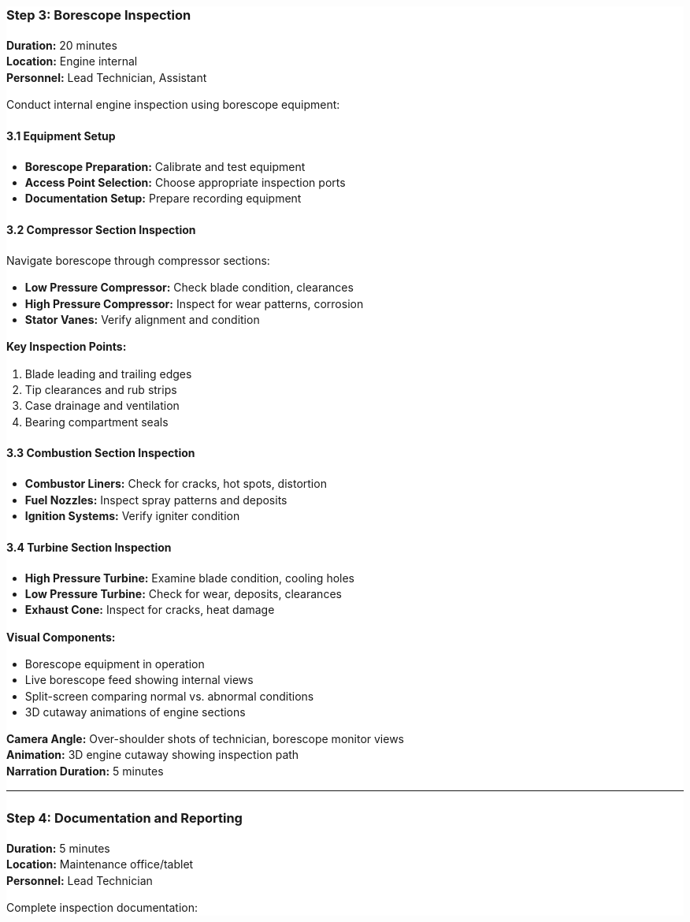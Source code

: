 
### Step 3: Borescope Inspection
**Duration:** 20 minutes  
**Location:** Engine internal  
**Personnel:** Lead Technician, Assistant  

Conduct internal engine inspection using borescope equipment:

#### 3.1 Equipment Setup
- **Borescope Preparation:** Calibrate and test equipment
- **Access Point Selection:** Choose appropriate inspection ports
- **Documentation Setup:** Prepare recording equipment

#### 3.2 Compressor Section Inspection
Navigate borescope through compressor sections:
- **Low Pressure Compressor:** Check blade condition, clearances
- **High Pressure Compressor:** Inspect for wear patterns, corrosion
- **Stator Vanes:** Verify alignment and condition

**Key Inspection Points:**
1. Blade leading and trailing edges
2. Tip clearances and rub strips
3. Case drainage and ventilation
4. Bearing compartment seals

#### 3.3 Combustion Section Inspection
- **Combustor Liners:** Check for cracks, hot spots, distortion
- **Fuel Nozzles:** Inspect spray patterns and deposits
- **Ignition Systems:** Verify igniter condition

#### 3.4 Turbine Section Inspection
- **High Pressure Turbine:** Examine blade condition, cooling holes
- **Low Pressure Turbine:** Check for wear, deposits, clearances
- **Exhaust Cone:** Inspect for cracks, heat damage

**Visual Components:**
- Borescope equipment in operation
- Live borescope feed showing internal views
- Split-screen comparing normal vs. abnormal conditions
- 3D cutaway animations of engine sections

**Camera Angle:** Over-shoulder shots of technician, borescope monitor views  
**Animation:** 3D engine cutaway showing inspection path  
**Narration Duration:** 5 minutes

---

### Step 4: Documentation and Reporting
**Duration:** 5 minutes  
**Location:** Maintenance office/tablet  
**Personnel:** Lead Technician  

Complete inspection documentation:
